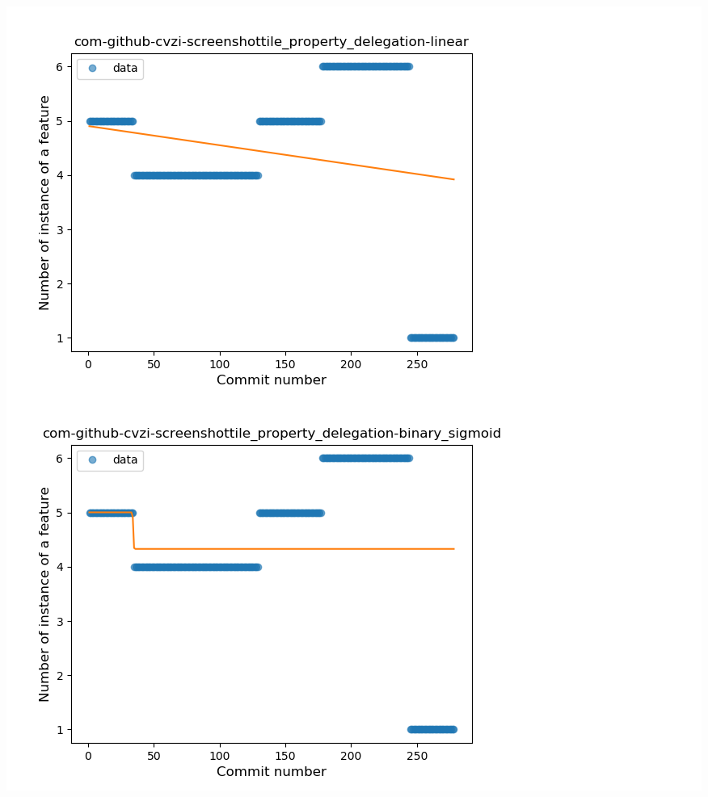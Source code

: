 ![com-github-cvzi-screenshottile T2](../plots/com-github-cvzi-screenshottile_property_delegation_T2.png)
![com-github-cvzi-screenshottile T10](../plots/com-github-cvzi-screenshottile_property_delegation_T10.png)